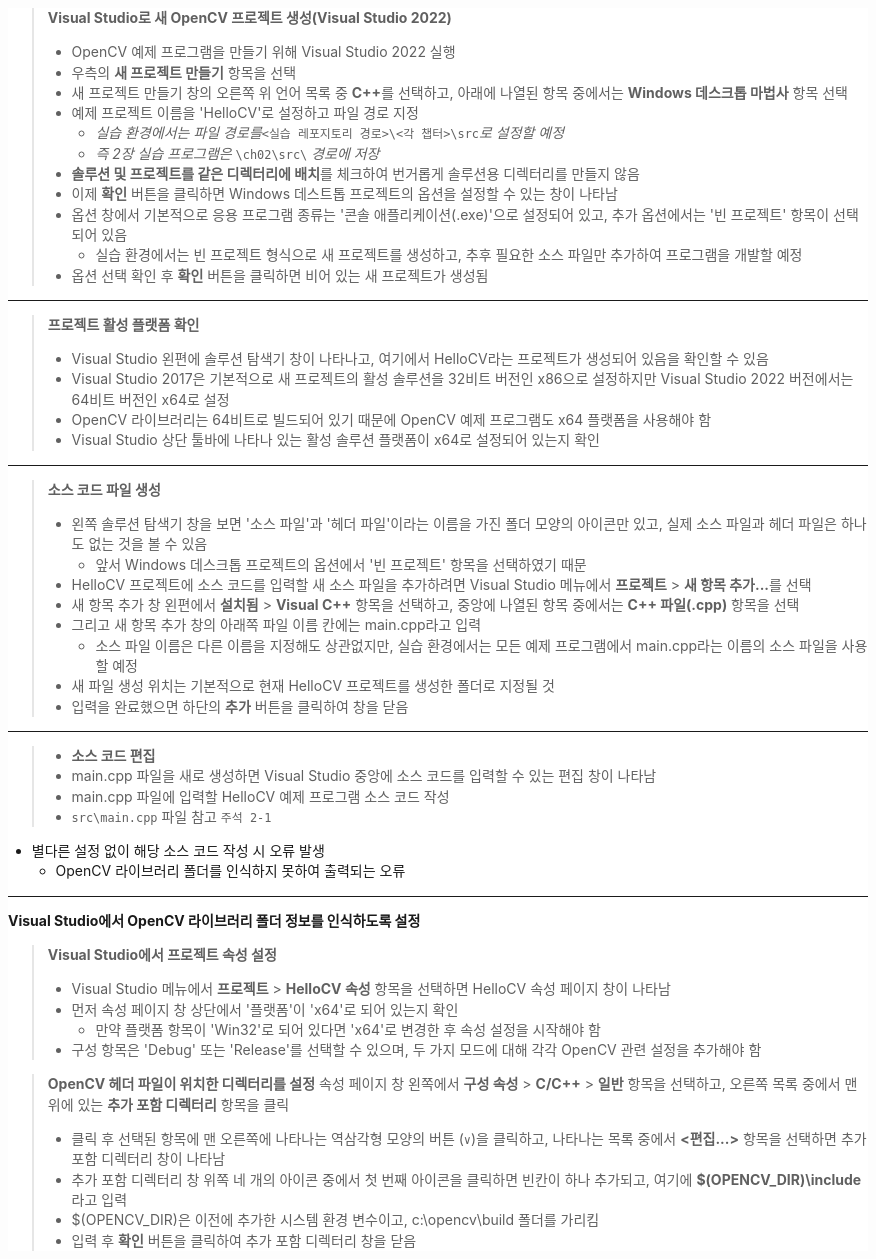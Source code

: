   
> **Visual Studio로 새 OpenCV 프로젝트 생성(Visual Studio 2022)**
> - OpenCV 예제 프로그램을 만들기 위해 Visual Studio 2022 실행
> - 우측의 **새 프로젝트 만들기** 항목을 선택
> - 새 프로젝트 만들기 창의 오른쪽 위 언어 목록 중 <b>C++</b>를 선택하고, 아래에 나열된 항목 중에서는 **Windows 데스크톱 마법사** 항목 선택
> - 예제 프로젝트 이름을 'HelloCV'로 설정하고 파일 경로 지정
>   - _실습 환경에서는 파일 경로를_```<실습 레포지토리 경로>\<각 챕터>\src```_로 설정할 예정_
>   - _즉 2장 실습 프로그램은_ ```\ch02\src\``` _경로에 저장_
> - **솔루션 및 프로젝트를 같은 디렉터리에 배치**를 체크하여 번거롭게 솔루션용 디렉터리를 만들지 않음
> - 이제 **확인** 버튼을 클릭하면 Windows 데스트톱 프로젝트의 옵션을 설정할 수 있는 창이 나타남
> - 옵션 창에서 기본적으로 응용 프로그램 종류는 '콘솔 애플리케이션(.exe)'으로 설정되어 있고, 추가 옵션에서는 '빈 프로젝트' 항목이 선택되어 있음
>   - 실습 환경에서는 빈 프로젝트 형식으로 새 프로젝트를 생성하고, 추후 필요한 소스 파일만 추가하여 프로그램을 개발할 예정
> - 옵션 선택 확인 후 **확인** 버튼을 클릭하면 비어 있는 새 프로젝트가 생성됨

<hr>

> **프로젝트 활성 플랫폼 확인**  
> - Visual Studio 왼편에 솔루션 탐색기 창이 나타나고, 여기에서 HelloCV라는 프로젝트가 생성되어 있음을 확인할 수 있음
> - Visual Studio 2017은 기본적으로 새 프로젝트의 활성 솔루션을 32비트 버전인 x86으로 설정하지만 Visual Studio 2022 버전에서는 64비트 버전인 x64로 설정
> - OpenCV 라이브러리는 64비트로 빌드되어 있기 때문에 OpenCV 예제 프로그램도 x64 플랫폼을 사용해야 함
> - Visual Studio 상단 툴바에 나타나 있는 활성 솔루션 플랫폼이 x64로 설정되어 있는지 확인

<hr>

> **소스 코드 파일 생성**  
> - 왼쪽 솔루션 탐색기 창을 보면 '소스 파일'과 '헤더 파일'이라는 이름을 가진 폴더 모양의 아이콘만 있고, 실제 소스 파일과 헤더 파일은 하나도 없는 것을 볼 수 있음
>   - 앞서 Windows 데스크톱 프로젝트의 옵션에서 '빈 프로젝트' 항목을 선택하였기 때문
> - HelloCV 프로젝트에 소스 코드를 입력할 새 소스 파일을 추가하려면 Visual Studio 메뉴에서 **프로젝트** > <b>새 항목 추가...</b>를 선택
> - 새 항목 추가 창 왼편에서 **설치됨** > **Visual C++** 항목을 선택하고, 중앙에 나열된 항목 중에서는 **C++ 파일(.cpp)** 항목을 선택
> - 그리고 새 항목 추가 창의 아래쪽 파일 이름 칸에는 main.cpp라고 입력
>   - 소스 파일 이름은 다른 이름을 지정해도 상관없지만, 실습 환경에서는 모든 예제 프로그램에서 main.cpp라는 이름의 소스 파일을 사용할 예정
> - 새 파일 생성 위치는 기본적으로 현재 HelloCV 프로젝트를 생성한 폴더로 지정될 것
> - 입력을 완료했으면 하단의 **추가** 버튼을 클릭하여 창을 닫음

<hr>

> - **소스 코드 편집**  
> - main.cpp 파일을 새로 생성하면 Visual Studio 중앙에 소스 코드를 입력할 수 있는 편집 창이 나타남
> - main.cpp 파일에 입력할 HelloCV 예제 프로그램 소스 코드 작성
> - ```src\main.cpp``` 파일 참고 `주석 2-1`
  
- 별다른 설정 없이 해당 소스 코드 작성 시 오류 발생
  - OpenCV 라이브러리 폴더를 인식하지 못하여 출력되는 오류
<hr>
  
**Visual Studio에서 OpenCV 라이브러리 폴더 정보를 인식하도록 설정**  
  
> **Visual Studio에서 프로젝트 속성 설정**
> - Visual Studio 메뉴에서 **프로젝트** > **HelloCV 속성** 항목을 선택하면 HelloCV 속성 페이지 창이 나타남
> - 먼저 속성 페이지 창 상단에서 '플랫폼'이 'x64'로 되어 있는지 확인
>   - 만약 플랫폼 항목이 'Win32'로 되어 있다면 'x64'로 변경한 후 속성 설정을 시작해야 함
> - 구성 항목은 'Debug' 또는 'Release'를 선택할 수 있으며, 두 가지 모드에 대해 각각 OpenCV 관련 설정을 추가해야 함
  
> **OpenCV 헤더 파일이 위치한 디렉터리를 설정**
> 속성 페이지 창 왼쪽에서 **구성 속성** > **C/C++** > **일반** 항목을 선택하고, 오른쪽 목록 중에서 맨 위에 있는 **추가 포함 디렉터리** 항목을 클릭
> - 클릭 후 선택된 항목에 맨 오른쪽에 나타나는 역삼각형 모양의 버튼 (```∨```)을 클릭하고, 나타나는 목록 중에서 **<편집...>** 항목을 선택하면 추가 포함 디렉터리 창이 나타남
> - 추가 포함 디렉터리 창 위쪽 네 개의 아이콘 중에서 첫 번째 아이콘을 클릭하면 빈칸이 하나 추가되고, 여기에 **$(OPENCV_DIR)\include**라고 입력
> - $(OPENCV_DIR)은 이전에 추가한 시스템 환경 변수이고, c:\opencv\build 폴더를 가리킴
> - 입력 후 **확인** 버튼을 클릭하여 추가 포함 디렉터리 창을 닫음
  